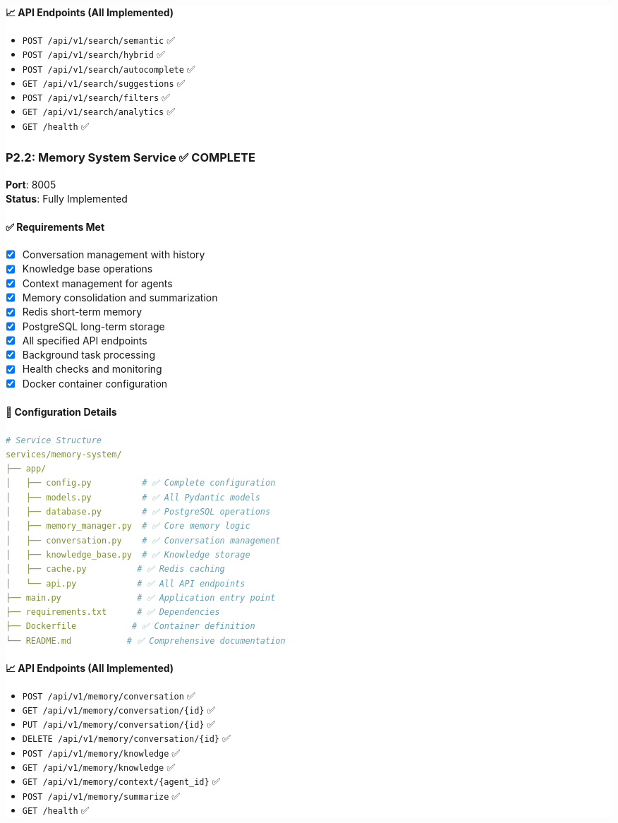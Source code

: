 #### 📈 API Endpoints (All Implemented)
- `POST /api/v1/search/semantic` ✅
- `POST /api/v1/search/hybrid` ✅
- `POST /api/v1/search/autocomplete` ✅
- `GET /api/v1/search/suggestions` ✅
- `POST /api/v1/search/filters` ✅
- `GET /api/v1/search/analytics` ✅
- `GET /health` ✅

### P2.2: Memory System Service ✅ COMPLETE
**Port**: 8005  
**Status**: Fully Implemented

#### ✅ Requirements Met
- [x] Conversation management with history
- [x] Knowledge base operations
- [x] Context management for agents
- [x] Memory consolidation and summarization
- [x] Redis short-term memory
- [x] PostgreSQL long-term storage
- [x] All specified API endpoints
- [x] Background task processing
- [x] Health checks and monitoring
- [x] Docker container configuration

#### 🔧 Configuration Details
```yaml
# Service Structure
services/memory-system/
├── app/
│   ├── config.py          # ✅ Complete configuration
│   ├── models.py          # ✅ All Pydantic models
│   ├── database.py        # ✅ PostgreSQL operations
│   ├── memory_manager.py  # ✅ Core memory logic
│   ├── conversation.py    # ✅ Conversation management
│   ├── knowledge_base.py  # ✅ Knowledge storage
│   ├── cache.py          # ✅ Redis caching
│   └── api.py            # ✅ All API endpoints
├── main.py               # ✅ Application entry point
├── requirements.txt      # ✅ Dependencies
├── Dockerfile           # ✅ Container definition
└── README.md           # ✅ Comprehensive documentation
```

#### 📈 API Endpoints (All Implemented)
- `POST /api/v1/memory/conversation` ✅
- `GET /api/v1/memory/conversation/{id}` ✅
- `PUT /api/v1/memory/conversation/{id}` ✅
- `DELETE /api/v1/memory/conversation/{id}` ✅
- `POST /api/v1/memory/knowledge` ✅
- `GET /api/v1/memory/knowledge` ✅
- `GET /api/v1/memory/context/{agent_id}` ✅
- `POST /api/v1/memory/summarize` ✅
- `GET /health` ✅
